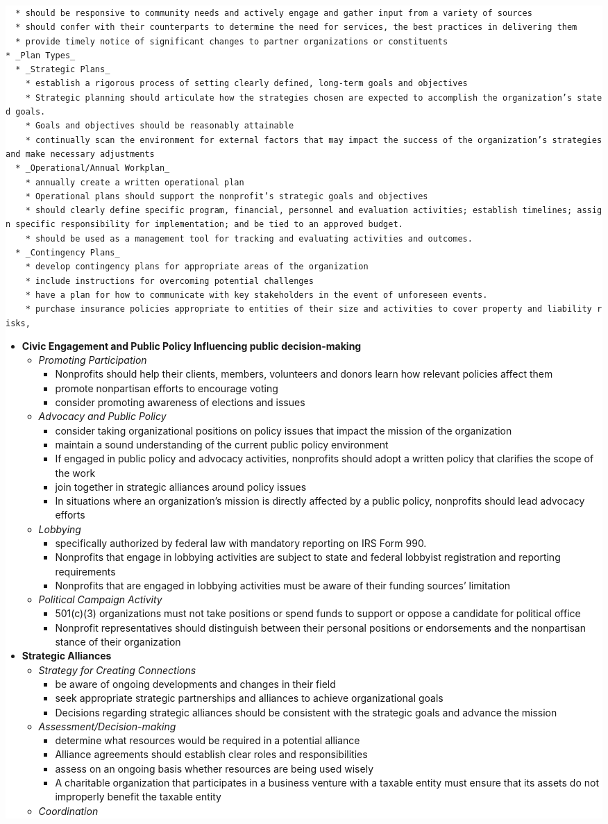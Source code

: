       * should be responsive to community needs and actively engage and gather input from a variety of sources
      * should confer with their counterparts to determine the need for services, the best practices in delivering them
      * provide timely notice of significant changes to partner organizations or constituents
    * _Plan Types_
      * _Strategic Plans_
        * establish a rigorous process of setting clearly defined, long-term goals and objectives
        * Strategic planning should articulate how the strategies chosen are expected to accomplish the organization’s stated goals.
        * Goals and objectives should be reasonably attainable
        * continually scan the environment for external factors that may impact the success of the organization’s strategies and make necessary adjustments
      * _Operational/Annual Workplan_
        * annually create a written operational plan
        * Operational plans should support the nonprofit’s strategic goals and objectives
        * should clearly define specific program, financial, personnel and evaluation activities; establish timelines; assign specific responsibility for implementation; and be tied to an approved budget.
        * should be used as a management tool for tracking and evaluating activities and outcomes.
      * _Contingency Plans_
        * develop contingency plans for appropriate areas of the organization
        * include instructions for overcoming potential challenges
        * have a plan for how to communicate with key stakeholders in the event of unforeseen events.
        * purchase insurance policies appropriate to entities of their size and activities to cover property and liability risks,
  * <b>Civic Engagement and Public Policy Influencing public decision-making</b>
    * _Promoting Participation_
      * Nonprofits should help their clients, members, volunteers and donors learn how relevant policies affect them
      * promote nonpartisan efforts to encourage voting
      * consider promoting awareness of elections and issues
    * _Advocacy and Public Policy_
      * consider taking organizational positions on policy issues that impact the mission of the organization
      * maintain a sound understanding of the current public policy environment
      * If engaged in public policy and advocacy activities, nonprofits should adopt a written policy that clarifies the scope of the work
      * join together in strategic alliances around policy issues
      * In situations where an organization’s mission is directly affected by a public policy, nonprofits should lead advocacy efforts
    * _Lobbying_
      * specifically authorized by federal law with mandatory reporting on IRS Form 990.
      * Nonprofits that engage in lobbying activities are subject to state and federal lobbyist registration and reporting requirements
      * Nonprofits that are engaged in lobbying activities must be aware of their funding sources’ limitation
    * _Political Campaign Activity_
      * 501(c)(3) organizations must not take positions or spend funds to support or oppose a candidate for political office
      * Nonprofit representatives should distinguish between their personal positions or endorsements and the nonpartisan stance of their organization
  * <b>Strategic Alliances</b>
    * _Strategy for Creating Connections_
      * be aware of ongoing developments and changes in their field
      * seek appropriate strategic partnerships and alliances to achieve organizational goals
      * Decisions regarding strategic alliances should be consistent with the strategic goals and advance the mission
    * _Assessment/Decision-making_
      * determine what resources would be required in a potential alliance
      * Alliance agreements should establish clear roles and responsibilities
      * assess on an ongoing basis whether resources are being used wisely
      * A charitable organization that participates in a business venture with a taxable entity must ensure that its assets do not improperly benefit the taxable entity
    * _Coordination_